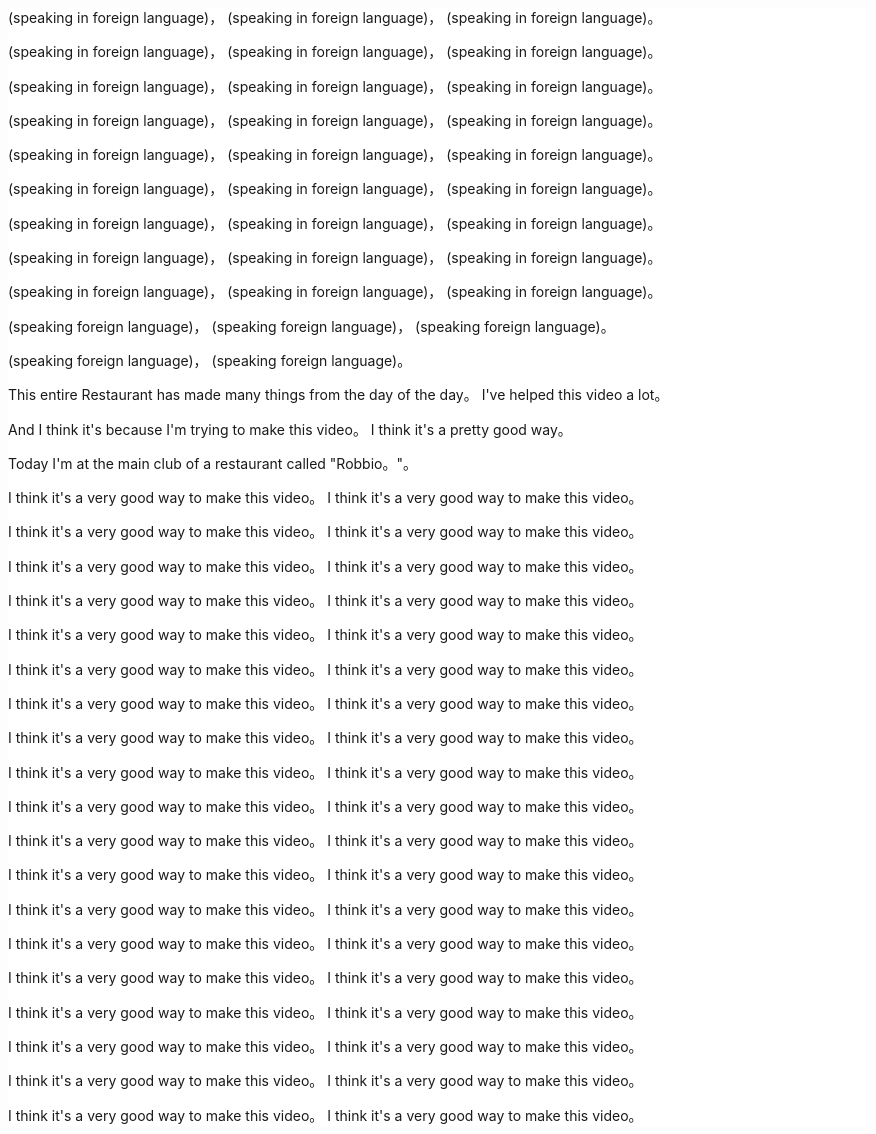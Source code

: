  (speaking in foreign language)， (speaking in foreign language)， (speaking in foreign language)。

 (speaking in foreign language)， (speaking in foreign language)， (speaking in foreign language)。

 (speaking in foreign language)， (speaking in foreign language)， (speaking in foreign language)。

 (speaking in foreign language)， (speaking in foreign language)， (speaking in foreign language)。

 (speaking in foreign language)， (speaking in foreign language)， (speaking in foreign language)。

 (speaking in foreign language)， (speaking in foreign language)， (speaking in foreign language)。

 (speaking in foreign language)， (speaking in foreign language)， (speaking in foreign language)。

 (speaking in foreign language)， (speaking in foreign language)， (speaking in foreign language)。

 (speaking in foreign language)， (speaking in foreign language)， (speaking in foreign language)。

 (speaking foreign language)， (speaking foreign language)， (speaking foreign language)。

 (speaking foreign language)， (speaking foreign language)。

 This entire Restaurant has made many things from the day of the day。 I've helped this video a lot。

 And I think it's because I'm trying to make this video。 I think it's a pretty good way。

 Today I'm at the main club of a restaurant called "Robbio。"。

 I think it's a very good way to make this video。 I think it's a very good way to make this video。

 I think it's a very good way to make this video。 I think it's a very good way to make this video。

 I think it's a very good way to make this video。 I think it's a very good way to make this video。

 I think it's a very good way to make this video。 I think it's a very good way to make this video。

 I think it's a very good way to make this video。 I think it's a very good way to make this video。

 I think it's a very good way to make this video。 I think it's a very good way to make this video。

 I think it's a very good way to make this video。 I think it's a very good way to make this video。

 I think it's a very good way to make this video。 I think it's a very good way to make this video。

 I think it's a very good way to make this video。 I think it's a very good way to make this video。

 I think it's a very good way to make this video。 I think it's a very good way to make this video。

 I think it's a very good way to make this video。 I think it's a very good way to make this video。

 I think it's a very good way to make this video。 I think it's a very good way to make this video。

 I think it's a very good way to make this video。 I think it's a very good way to make this video。

 I think it's a very good way to make this video。 I think it's a very good way to make this video。

 I think it's a very good way to make this video。 I think it's a very good way to make this video。

 I think it's a very good way to make this video。 I think it's a very good way to make this video。

 I think it's a very good way to make this video。 I think it's a very good way to make this video。

 I think it's a very good way to make this video。 I think it's a very good way to make this video。

 I think it's a very good way to make this video。 I think it's a very good way to make this video。
